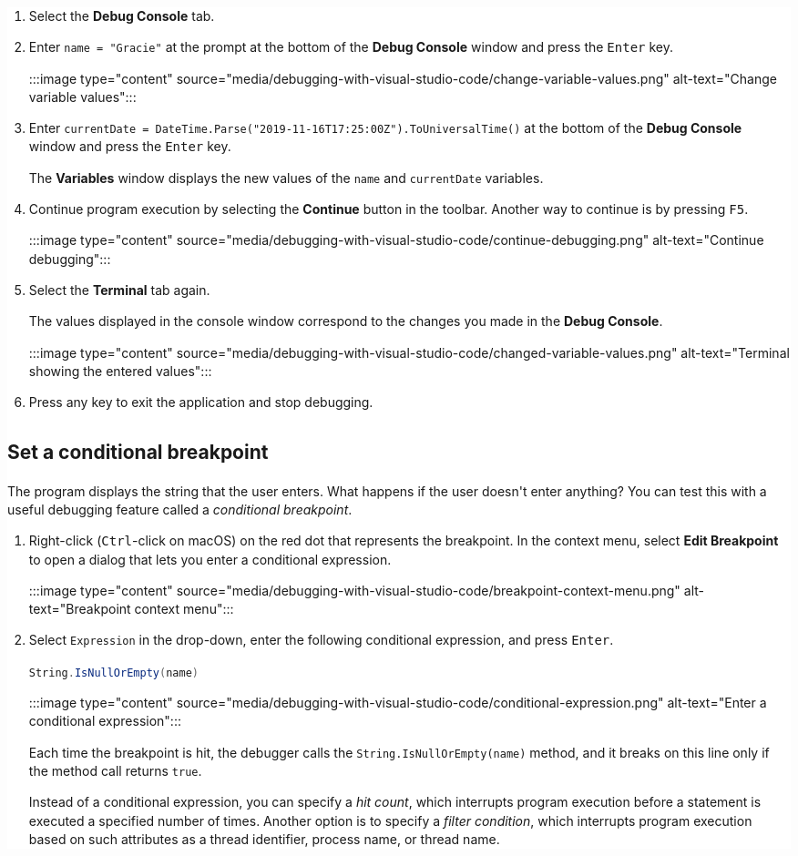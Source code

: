 1. Select the **Debug Console** tab.

1. Enter `name = "Gracie"` at the prompt at the bottom of the **Debug Console** window and press the <kbd>Enter</kbd> key.

   :::image type="content" source="media/debugging-with-visual-studio-code/change-variable-values.png" alt-text="Change variable values":::

1. Enter `currentDate = DateTime.Parse("2019-11-16T17:25:00Z").ToUniversalTime()` at the bottom of the **Debug Console** window and press the <kbd>Enter</kbd> key.

   The **Variables** window displays the new values of the `name` and `currentDate` variables.

1. Continue program execution by selecting the **Continue** button in the toolbar. Another way to continue is by pressing <kbd>F5</kbd>.

   :::image type="content" source="media/debugging-with-visual-studio-code/continue-debugging.png" alt-text="Continue debugging":::

1. Select the **Terminal** tab again.

   The values displayed in the console window correspond to the changes you made in the **Debug Console**.

   :::image type="content" source="media/debugging-with-visual-studio-code/changed-variable-values.png" alt-text="Terminal showing the entered values":::

1. Press any key to exit the application and stop debugging.

## Set a conditional breakpoint

The program displays the string that the user enters. What happens if the user doesn't enter anything? You can test this with a useful debugging feature called a *conditional breakpoint*.

1. Right-click (<kbd>Ctrl</kbd>-click on macOS) on the red dot that represents the breakpoint. In the context menu, select **Edit Breakpoint** to open a dialog that lets you enter a conditional expression.

   :::image type="content" source="media/debugging-with-visual-studio-code/breakpoint-context-menu.png" alt-text="Breakpoint context menu":::

1. Select `Expression` in the drop-down, enter the following conditional expression, and press <kbd>Enter</kbd>.

   ```csharp
   String.IsNullOrEmpty(name)
   ```

   :::image type="content" source="media/debugging-with-visual-studio-code/conditional-expression.png" alt-text="Enter a conditional expression":::

   Each time the breakpoint is hit, the debugger calls the `String.IsNullOrEmpty(name)` method, and it breaks on this line only if the method call returns `true`.

   Instead of a conditional expression, you can specify a *hit count*, which interrupts program execution before a statement is executed a specified number of times. Another option is to specify a *filter condition*, which interrupts program execution based on such attributes as a thread identifier, process name, or thread name.
